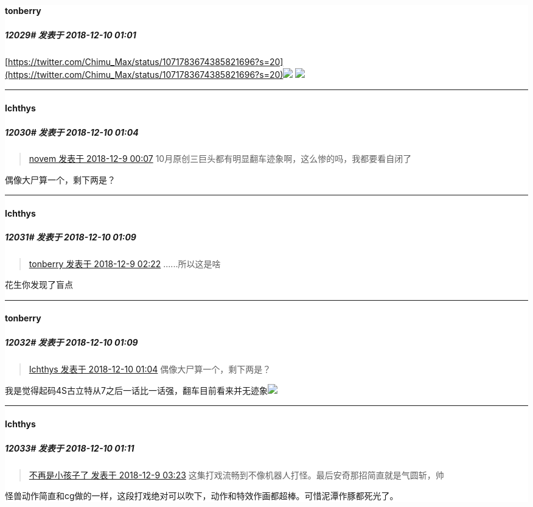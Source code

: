 ####  tonberry  
##### 12029#       发表于 2018-12-10 01:01


[https://twitter.com/Chimu_Max/status/1071783674385821696?s=20](https://twitter.com/Chimu_Max/status/1071783674385821696?s=20)<img src="https://i.loli.net/2018/12/10/5c0d4a265e5f2.jpeg" referrerpolicy="no-referrer">
<img src="https://i.loli.net/2018/12/10/5c0d4a28a21ab.jpeg" referrerpolicy="no-referrer">


-----

####  Ichthys  
##### 12030#       发表于 2018-12-10 01:04


<blockquote><a href="httphttps://bbs.saraba1st.com/2b/forum.php?mod=redirect&amp;goto=findpost&amp;pid=41879471&amp;ptid=1527697" target="_blank">novem 发表于 2018-12-9 00:07</a>
10月原创三巨头都有明显翻车迹象啊，这么惨的吗，我都要看自闭了</blockquote>
偶像大尸算一个，剩下两是？


-----

####  Ichthys  
##### 12031#       发表于 2018-12-10 01:09


<blockquote><a href="httphttps://bbs.saraba1st.com/2b/forum.php?mod=redirect&amp;goto=findpost&amp;pid=41880404&amp;ptid=1527697" target="_blank">tonberry 发表于 2018-12-9 02:22</a>
......所以这是啥</blockquote>
花生你发现了盲点


-----

####  tonberry  
##### 12032#       发表于 2018-12-10 01:09


<blockquote><a href="httphttps://bbs.saraba1st.com/2b/forum.php?mod=redirect&amp;goto=findpost&amp;pid=41889832&amp;ptid=1527697" target="_blank">Ichthys 发表于 2018-12-10 01:04</a>
偶像大尸算一个，剩下两是？</blockquote>
我是觉得起码4S古立特从7之后一话比一话强，翻车目前看来并无迹象<img src="https://static.saraba1st.com/image/smiley/face2017/035.png" referrerpolicy="no-referrer">


-----

####  Ichthys  
##### 12033#       发表于 2018-12-10 01:11


<blockquote><a href="httphttps://bbs.saraba1st.com/2b/forum.php?mod=redirect&amp;goto=findpost&amp;pid=41880569&amp;ptid=1527697" target="_blank">不再是小孩子了 发表于 2018-12-9 03:23</a>
这集打戏流畅到不像机器人打怪。最后安奇那招简直就是气圆斩，帅</blockquote>
怪兽动作简直和cg做的一样，这段打戏绝对可以吹下，动作和特效作画都超棒。可惜泥潭作豚都死光了。
